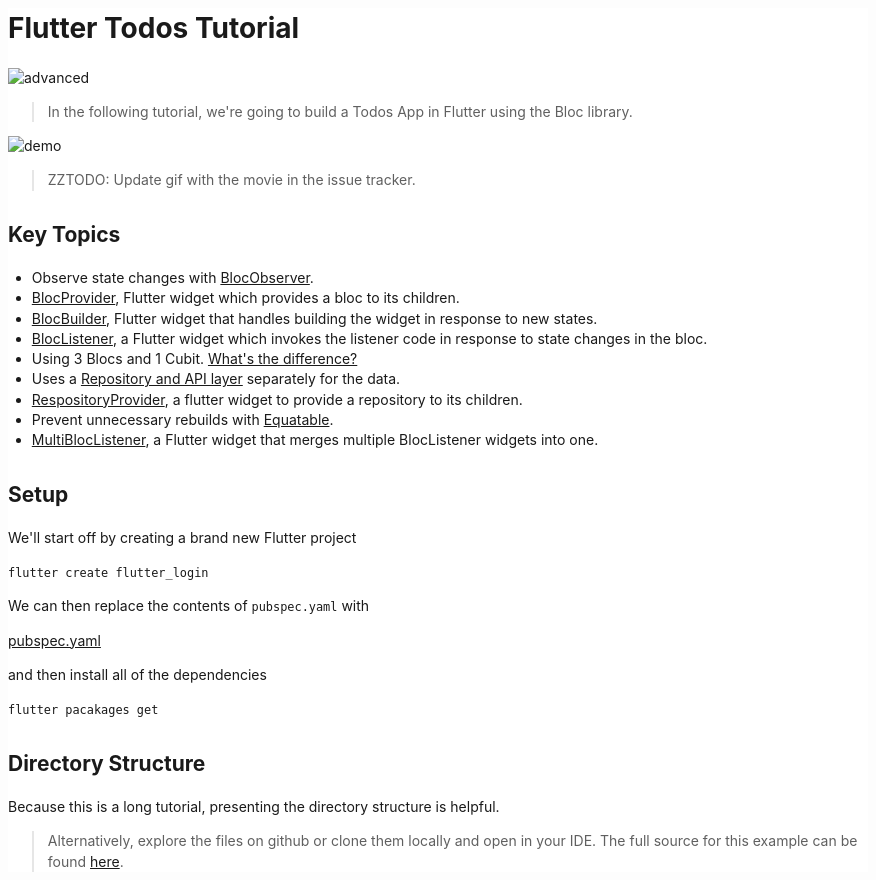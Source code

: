 
# Flutter Todos Tutorial

![advanced](https://img.shields.io/badge/level-advanced-red.svg)

> In the following tutorial, we're going to build a Todos App in Flutter using the Bloc library.

![demo](./assets/gifs/flutter_todos.gif)
> ZZTODO: Update gif with the movie in the issue tracker.

## Key Topics

- Observe state changes with [BlocObserver](/coreconcepts?id=blocobserver).
- [BlocProvider](/flutterbloccoreconcepts?id=blocprovider), Flutter widget which provides a bloc to its children.
- [BlocBuilder](/flutterbloccoreconcepts?id=blocbuilder), Flutter widget that handles building the widget in response to new states.
- [BlocListener](/flutterbloccoreconcepts?id=bloclistener), a Flutter widget which invokes the listener code in response to state changes in the bloc.
- Using 3 Blocs and  1 Cubit. [What's the difference?](/coreconcepts?id=cubit-vs-bloc)
- Uses a [Repository and API layer](architecture/repository) separately for the data.
- [RespositoryProvider](/flutterbloccoreconcepts?id=respositoryprovider), a flutter widget to provide a repository to its children.
- Prevent unnecessary rebuilds with [Equatable](/faqs?id=when-to-use-equatable).
- [MultiBlocListener](/flutterbloccoreconcepts?id=multibloclistener), a Flutter widget that merges multiple BlocListener widgets into one.


## Setup

We'll start off by creating a brand new Flutter project

```shell
flutter create flutter_login
```

We can then replace the contents of `pubspec.yaml` with

[pubspec.yaml](_snippets/flutter_todos_tutorial/pubspec.yaml.md ':include')

and then install all of the dependencies

```shell
flutter pacakages get
```

[comment]: <> (> ZTODO: Is below still true? I think so, but I don't know the history of this.)
[comment]: <> (> **Note:** We're overriding some dependencies because we're going to be reusing them from [Brian Egan's Flutter Architecture Samples]&#40;https://github.com/brianegan/flutter_architecture_samples&#41;.)

## Directory Structure

Because this is a long tutorial, presenting the directory structure is helpful.

> Alternatively, explore the files on github or clone them locally and open in your IDE. The full source for this example can be found [here](https://github.com/felangel/Bloc/tree/master/examples/flutter_todos).


[comment]: <> (ZZZZZ)
[comment]: <> (## Localization)
[comment]: <> (ZTODO: Consider moving this to the end.)
[comment]: <> (One last concept that we will touch on before going into the application itself is localization. Create `localization.dart` and we'll create the foundation for multi-language support.)
[comment]: <> ([localization.dart]&#40;_snippets/flutter_todos_tutorial/localization.dart.md ZZZinclude&#41;)
[comment]: <> (We can now import and provide our `FlutterBlocLocalizationsDelegate` to our `MaterialApp` &#40;later in this tutorial&#41;.)
[comment]: <> (For more information on localization check out the [official flutter docs]&#40;https://flutter.dev/docs/development/accessibility-and-localization/internationalization&#41;.)
[comment]: <> (## Miscellaneous)
[comment]: <> (Themes File)
[comment]: <> (## Putting it all together)
[comment]: <> (Let's create `main.dart` and our `TodosApp` widget. We need to create a `main` function and run our `TodosApp`.)
[comment]: <> (### main.dart)
[comment]: <> ([main.dart]&#40;_snippets/flutter_todos_tutorial/main1.dart.md ZZZinclude&#41;)
[comment]: <> (> **Note:** We are setting our observer to the `SimpleBlocObserver` we created earlier so that we can hook into all transitions and errors.)
[comment]: <> (> **Note:** We are also wrapping our `TodosApp` widget in a `BlocProvider` which manages initializing, closing, and providing the `TodosBloc` to our entire widget tree from [flutter_bloc]&#40;https://pub.dev/packages/flutter_bloc&#41;. We immediately add the `TodosLoadSuccess` event in order to request the latest Todos.)
[comment]: <> (Next, let's implement our `TodosApp` widget.)
[comment]: <> (### app.dart)
[comment]: <> ([appZZZ.dart]&#40;_snippets/flutter_todos_tutorial/todos_app.dart.md ZZZinclude&#41;)
[comment]: <> (Our `TodosApp` is a `StatelessWidget` which accesses the provided `TodosBloc` via the `BuildContext`.)
[comment]: <> (The `TodosApp` has two routes:)
[comment]: <> (- `Home` - which renders a `HomeScreen`)
[comment]: <> (- `TodoAdded` - which renders a `AddEditScreen` with `isEditing` set to `false`.)
[comment]: <> (The `TodosApp` also makes the `TabBloc`, `FilteredTodosBloc`, and `StatsBloc` available to the widgets in its subtree by using the `MultiBlocProvider` widget from [flutter_bloc]&#40;https://pub.dev/packages/flutter_bloc&#41;.)
[comment]: <> ([multi_bloc_provider.dart]&#40;_snippets/flutter_todos_tutorial/multi_bloc_provider.dart.md ZZZinclude&#41;)
[comment]: <> (is equivalent to writing)
[comment]: <> ([nested_bloc_providers.dart]&#40;_snippets/flutter_todos_tutorial/nested_bloc_providers.dart.md ZZZinclude&#41;)
[comment]: <> (You can see how using `MultiBlocProvider` helps reduce the levels of nesting and makes the code easier to read and maintain.)
[comment]: <> (The entire `main.dart` should look like this:)
[comment]: <> ([main.dart]&#40;_snippets/flutter_todos_tutorial/main2.dart.md ZZZinclude&#41;)
[comment]: <> (That’s all there is to it! We’ve now successfully implemented a todos app in flutter using the [bloc]&#40;https://pub.dev/packages/bloc&#41; and [flutter_bloc]&#40;https://pub.dev/packages/flutter_bloc&#41; packages and we’ve successfully separated our presentation layer from our business logic.)